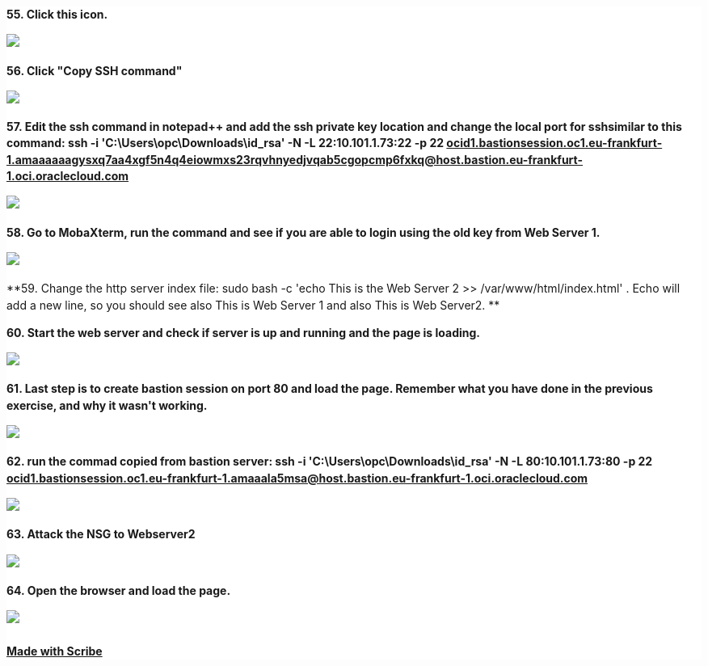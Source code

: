 **55. Click this icon.**

![](https://ajeuwbhvhr.cloudimg.io/colony-recorder.s3.amazonaws.com/files/2023-03-05/b91a71f1-cfc4-4225-b14e-39760dd4ab80/ascreenshot.jpeg?tl_px=765,413&amp;br_px=1511,833&amp;sharp=0.8&amp;width=560&amp;wat_scale=50&amp;wat=1&amp;wat_opacity=0.7&amp;wat_gravity=northwest&amp;wat_url=https://colony-labs-public.s3.us-east-2.amazonaws.com/images/watermarks/watermark_default.png&amp;wat_pad=503,249)

**56. Click "Copy SSH command"**

![](https://ajeuwbhvhr.cloudimg.io/colony-recorder.s3.amazonaws.com/files/2023-03-05/2ad73579-4881-4fba-aca0-5b1857fec2c8/ascreenshot.jpeg?tl_px=765,389&amp;br_px=1511,809&amp;sharp=0.8&amp;width=560&amp;wat_scale=50&amp;wat=1&amp;wat_opacity=0.7&amp;wat_gravity=northwest&amp;wat_url=https://colony-labs-public.s3.us-east-2.amazonaws.com/images/watermarks/watermark_default.png&amp;wat_pad=448,139)

**57. Edit the ssh command in notepad++ and add the ssh private key location and change the local port for sshsimilar to this command:      ssh -i 'C:\Users\opc\Downloads\id_rsa' -N -L 22:10.101.1.73:22 -p 22 ocid1.bastionsession.oc1.eu-frankfurt-1.amaaaaaagysxq7aa4xgf5n4q4eiowmxs23rqvhnyedjvqab5cgopcmp6fxkq@host.bastion.eu-frankfurt-1.oci.oraclecloud.com**

![](https://ajeuwbhvhr.cloudimg.io/colony-recorder.s3.amazonaws.com/files/2023-03-05/0a19ce52-4b16-451e-a9f7-cf0226e2e244/screenshot.png?tl_px=848,0&amp;br_px=1594,104&amp;sharp=0.8&amp;width=560)

**58. Go to MobaXterm, run the command and see if you are able to login using the old key from Web Server 1.**

![](https://ajeuwbhvhr.cloudimg.io/colony-recorder.s3.amazonaws.com/files/2023-03-05/5a3b6213-d990-456e-8417-d6cafe4cd6d6/screenshot.png?tl_px=568,0&amp;br_px=1314,228&amp;sharp=0.8&amp;width=560)

**59. Change the http server index file:  sudo bash -c 'echo This is the Web Server 2 >> /var/www/html/index.html' . Echo will add a new line, so you should see also This is Web Server 1 and also This is Web Server2.
**

**60. Start the web server and check if server is up and running and the page is loading.**

![](https://ajeuwbhvhr.cloudimg.io/colony-recorder.s3.amazonaws.com/files/2023-03-05/753f98b2-0bc4-4075-8916-42138e4ec2dd/screenshot.png?tl_px=571,0&amp;br_px=1317,224&amp;sharp=0.8&amp;width=560)

**61. Last step is to create bastion session on port 80 and load the page. Remember what you have done in the previous exercise, and why it wasn't working.**

![](https://ajeuwbhvhr.cloudimg.io/colony-recorder.s3.amazonaws.com/files/2023-03-05/6c6f0b65-aed4-43ae-888e-9f17d88a81db/screenshot.png?tl_px=285,476&amp;br_px=1031,896&amp;sharp=0.8&amp;width=560)

**62. run the commad copied from bastion server: 
ssh -i 'C:\Users\opc\Downloads\id_rsa' -N -L 80:10.101.1.73:80 -p 22 ocid1.bastionsession.oc1.eu-frankfurt-1.amaaala5msa@host.bastion.eu-frankfurt-1.oci.oraclecloud.com**

![](https://ajeuwbhvhr.cloudimg.io/colony-recorder.s3.amazonaws.com/files/2023-03-05/c052a51f-ec4e-4d04-aa88-c1d34087124d/screenshot.png?tl_px=878,0&amp;br_px=1624,150&amp;sharp=0.8&amp;width=560)

**63. Attack the NSG to Webserver2**

![](https://ajeuwbhvhr.cloudimg.io/colony-recorder.s3.amazonaws.com/files/2023-03-05/2b689544-bd14-403a-8fd6-7716302caa9c/screenshot.png?tl_px=542,265&amp;br_px=1288,685&amp;sharp=0.8&amp;width=560)

**64. Open the browser and load the page.**

![](https://ajeuwbhvhr.cloudimg.io/colony-recorder.s3.amazonaws.com/files/2023-03-05/d6c2a492-b9a4-4250-a28c-f91a3e9840ea/screenshot.png?tl_px=78,0&amp;br_px=824,210&amp;sharp=0.8&amp;width=560)
#### [Made with Scribe](https://scribehow.com/shared/How_to_Create_and_Restore_a_Boot_Volume_Backup_in_Oracle_Cloud__hxpxFZRVS7SdrmyxBrpxow)


